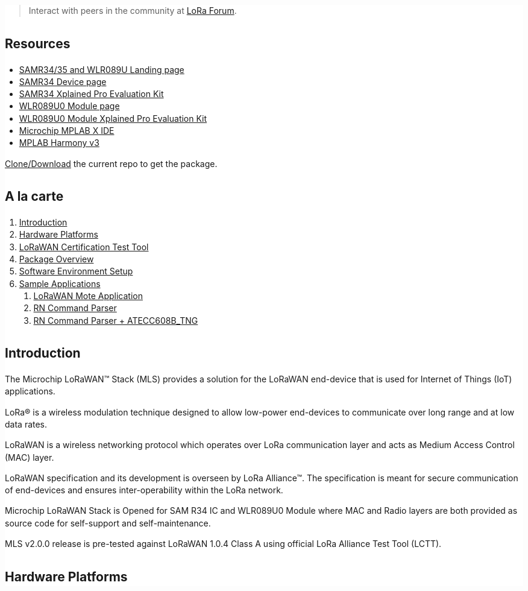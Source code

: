> Interact with peers in the community at [LoRa Forum](https://www.microchip.com/forums/f512.aspx).


## Resources

- [SAMR34/35 and WLR089U Landing page](https://www.microchip.com/design-centers/wireless-connectivity/low-power-wide-area-networks/lora-technology/sam-r34-r35)
- [SAMR34 Device page](https://www.microchip.com/wwwproducts/en/ATSAMR34J18)
- [SAMR34 Xplained Pro Evaluation Kit](https://www.microchip.com/DevelopmentTools/ProductDetails/dm320111)
- [WLR089U0 Module page](https://www.microchip.com/wwwproducts/en/WLR089U0)
- [WLR089U0 Module Xplained Pro Evaluation Kit](https://www.microchip.com/EV23M25A)
- [Microchip MPLAB X IDE](https://www.microchip.com/en-us/development-tools-tools-and-software/mplab-x-ide)
- [MPLAB Harmony v3](https://www.microchip.com/en-us/development-tools-tools-and-software/embedded-software-center/mplab-harmony-v3)

[Clone/Download](https://docs.github.com/en/free-pro-team@latest/github/creating-cloning-and-archiving-repositories/cloning-a-repository) the current repo to get the package.

## A la carte

1. [Introduction](#step1)
1. [Hardware Platforms](#step2)
1. [LoRaWAN Certification Test Tool](#step3)
1. [Package Overview](#step4)
1. [Software Environment Setup](#step5)
1. [Sample Applications](#step6)
   1. [LoRaWAN Mote Application](#step6a)
   1. [RN Command Parser](#step6b)
   1. [RN Command Parser + ATECC608B_TNG](#step6c)


## Introduction<a name="step1"></a>

The Microchip LoRaWAN™ Stack (MLS) provides a solution for the LoRaWAN end-device that is used for Internet of Things (IoT) applications.

LoRa® is a wireless modulation technique designed to allow low-power end-devices to communicate over long range and at low data rates.

LoRaWAN is a wireless networking protocol which operates over LoRa communication layer and acts as Medium Access Control (MAC) layer.

LoRaWAN specification and its development is overseen by LoRa Alliance™. The specification is meant for secure communication of end-devices and ensures inter-operability within the LoRa network.

Microchip LoRaWAN Stack is Opened for SAM R34 IC and WLR089U0 Module where MAC and Radio layers are both provided as source code for self-support and self-maintenance.

MLS v2.0.0 release is pre-tested against LoRaWAN 1.0.4 Class A using official LoRa Alliance Test Tool (LCTT).

## Hardware Platforms<a name="step2"></a>

